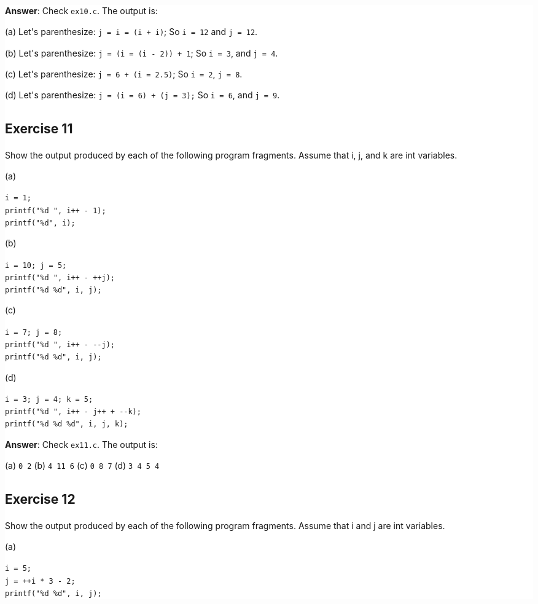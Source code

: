 **Answer**: Check `ex10.c`. The output is:

(a) Let's parenthesize: `j = i = (i + i)`; So `i = 12` and `j = 12`.

(b) Let's parenthesize: `j = (i = (i - 2)) + 1`; So `i = 3`, and `j = 4`.

(c) Let's parenthesize: `j = 6 + (i = 2.5)`; So `i = 2`, `j = 8`.

(d) Let's parenthesize:  `j = (i = 6) + (j = 3);` So `i = 6`, and `j = 9`.

## Exercise 11
Show the output produced by each of the following program fragments. Assume that i, j, and k are int variables.

(a)
```
i = 1;
printf("%d ", i++ - 1);
printf("%d", i);
```

(b)
```
i = 10; j = 5;
printf("%d ", i++ - ++j);
printf("%d %d", i, j);
```

(c)
```
i = 7; j = 8;
printf("%d ", i++ - --j);
printf("%d %d", i, j);
```

(d)
```
i = 3; j = 4; k = 5;
printf("%d ", i++ - j++ + --k);
printf("%d %d %d", i, j, k);
```

**Answer**: Check `ex11.c`. The output is:

(a) `0 2`
(b) `4 11 6`
(c) `0 8 7`
(d) `3 4 5 4`

## Exercise 12
Show the output produced by each of the following program fragments. Assume that i and j are int variables.

(a)
```
i = 5;
j = ++i * 3 - 2;
printf("%d %d", i, j);
```
